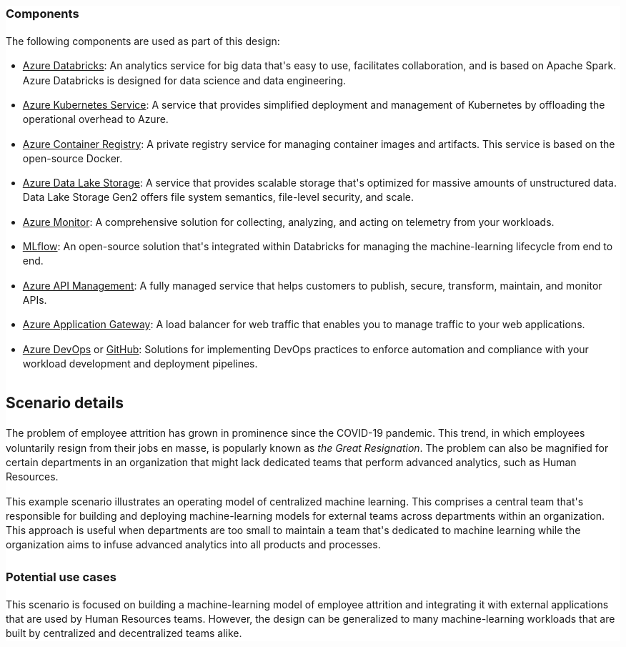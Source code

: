 ### Components

The following components are used as part of this design:

- [Azure Databricks](/azure/databricks/introduction): An analytics service for big data that's easy to use, facilitates collaboration, and is based on Apache Spark. Azure Databricks is designed for data science and data engineering.

- [Azure Kubernetes Service](/azure/well-architected/service-guides/azure-kubernetes-service): A service that provides simplified deployment and management of Kubernetes by offloading the operational overhead to Azure.

- [Azure Container Registry](/azure/container-registry/container-registry-intro): A private registry service for managing container images and artifacts. This service is based on the open-source Docker.

- [Azure Data Lake Storage](/azure/storage/blobs/data-lake-storage-introduction): A service that provides scalable storage that's optimized for massive amounts of unstructured data. Data Lake Storage Gen2 offers file system semantics, file-level security, and scale.

- [Azure Monitor](/azure/azure-monitor/overview): A comprehensive solution for collecting, analyzing, and acting on telemetry from your workloads.

- [MLflow](/azure/databricks/applications/mlflow): An open-source solution that's integrated within Databricks for managing the machine-learning lifecycle from end to end.

- [Azure API Management](/azure/api-management/api-management-key-concepts): A fully managed service that helps customers to publish, secure, transform, maintain, and monitor APIs.

- [Azure Application Gateway](/azure/well-architected/service-guides/azure-application-gateway): A load balancer for web traffic that enables you to manage traffic to your web applications.

- [Azure DevOps](/azure/devops/user-guide/what-is-azure-devops) or [GitHub](https://docs.github.com/en/get-started/start-your-journey/about-github-and-git): Solutions for implementing DevOps practices to enforce automation and compliance with your workload development and deployment pipelines.

## Scenario details

The problem of employee attrition has grown in prominence since the COVID-19 pandemic. This trend, in which employees voluntarily resign from their jobs en masse, is popularly known as *the Great Resignation*. The problem can also be magnified for certain departments in an organization that might lack dedicated teams that perform advanced analytics, such as Human Resources.

This example scenario illustrates an operating model of centralized machine learning. This  comprises a central team that's responsible for building and deploying machine-learning models for external teams across departments within an organization. This approach is useful when departments are too small to maintain a team that's dedicated to machine learning while the organization aims to infuse advanced analytics into all products and processes.

### Potential use cases

This scenario is focused on building a machine-learning model of employee attrition and integrating it with external applications that are used by Human Resources teams. However, the design can be generalized to many machine-learning workloads that are built by centralized and decentralized teams alike.
